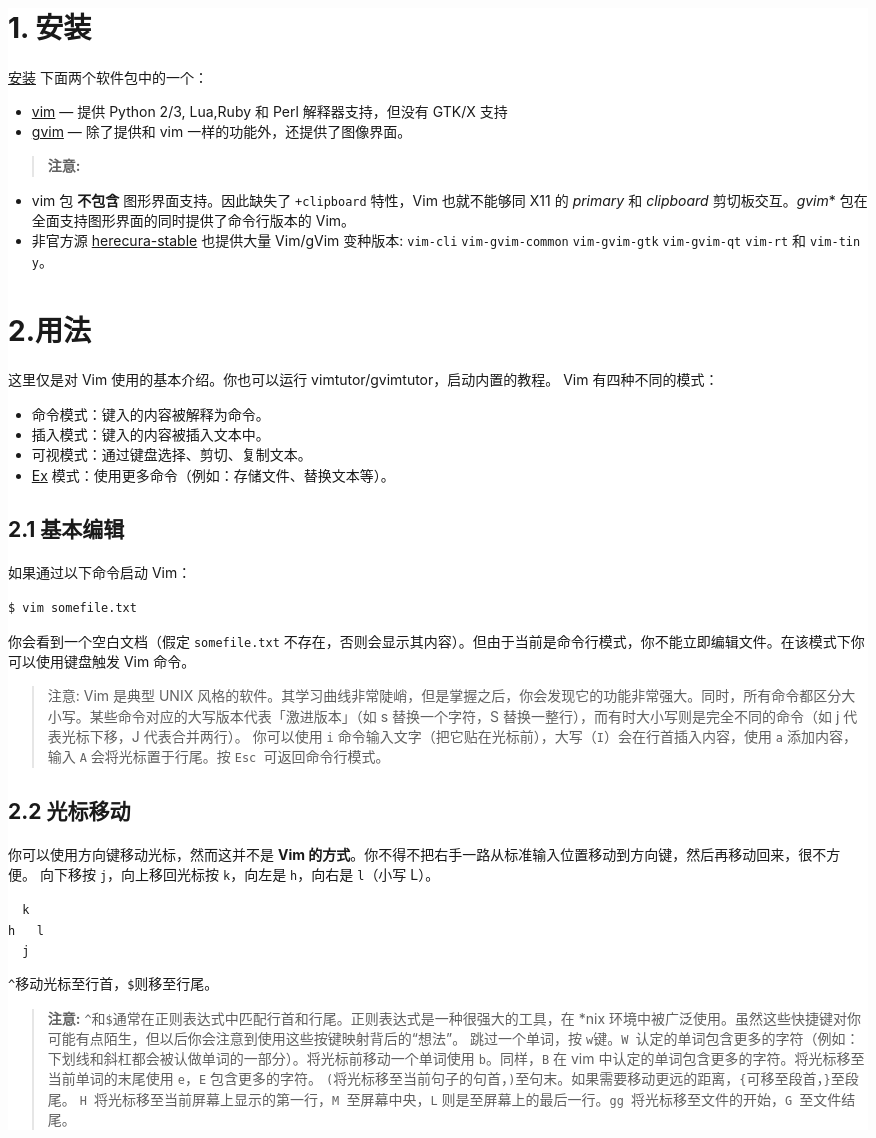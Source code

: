 # 1. 安装
[安装](https://wiki.archlinux.org/index.php/%E5%AE%89%E8%A3%85) 下面两个软件包中的一个：
- [vim](https://www.archlinux.org/packages/?name=vim) — 提供 Python 2/3, Lua,Ruby 和 Perl 解释器支持，但没有 GTK/X 支持
- [gvim](https://www.archlinux.org/packages/?name=gvim) — 除了提供和 vim 一样的功能外，还提供了图像界面。
> **注意:**
- vim 包 **不包含** 图形界面支持。因此缺失了 `+clipboard` 特性，Vim 也就不能够同 X11 的 *primary* 和 *clipboard* 剪切板交互。*gvim** 包在全面支持图形界面的同时提供了命令行版本的 Vim。
- 非官方源 [herecura-stable](https://wiki.archlinux.org/index.php/Unofficial_user_repositories#herecura-stable) 也提供大量 Vim/gVim 变种版本: `vim-cli` `vim-gvim-common` `vim-gvim-gtk` `vim-gvim-qt` `vim-rt` 和 `vim-tiny`。

# 2.用法
这里仅是对 Vim 使用的基本介绍。你也可以运行 vimtutor/gvimtutor，启动内置的教程。
Vim 有四种不同的模式：
- 命令模式：键入的内容被解释为命令。
- 插入模式：键入的内容被插入文本中。
- 可视模式：通过键盘选择、剪切、复制文本。
- [Ex](https://en.wikipedia.org/wiki/Ex_(text_editor)) 模式：使用更多命令（例如：存储文件、替换文本等）。

## 2.1 基本编辑
如果通过以下命令启动 Vim：

```
$ vim somefile.txt
```

你会看到一个空白文档（假定 `somefile.txt` 不存在，否则会显示其内容）。但由于当前是命令行模式，你不能立即编辑文件。在该模式下你可以使用键盘触发 Vim 命令。
> 注意: Vim 是典型 UNIX 风格的软件。其学习曲线非常陡峭，但是掌握之后，你会发现它的功能非常强大。同时，所有命令都区分大小写。某些命令对应的大写版本代表「激进版本」（如 s 替换一个字符，S 替换一整行），而有时大小写则是完全不同的命令（如 j 代表光标下移，J 代表合并两行）。
你可以使用 `i` 命令输入文字（把它贴在光标前），大写（`I`）会在行首插入内容，使用 `a` 添加内容，输入 `A` 会将光标置于行尾。按 `Esc `可返回命令行模式。

## 2.2 光标移动
你可以使用方向键移动光标，然而这并不是 **Vim 的方式**。你不得不把右手一路从标准输入位置移动到方向键，然后再移动回来，很不方便。
向下移按 `j`，向上移回光标按 `k`，向左是 `h`，向右是 `l`（小写 L）。

```
  k
h   l
  j
```

`^`移动光标至行首，`$`则移至行尾。
> **注意:** `^`和`$`通常在正则表达式中匹配行首和行尾。正则表达式是一种很强大的工具，在 *nix 环境中被广泛使用。虽然这些快捷键对你可能有点陌生，但以后你会注意到使用这些按键映射背后的“想法”。
跳过一个单词，按 `w`键。`W `认定的单词包含更多的字符（例如：下划线和斜杠都会被认做单词的一部分）。将光标前移动一个单词使用 `b`。同样，`B` 在 vim 中认定的单词包含更多的字符。将光标移至当前单词的末尾使用 `e`，`E` 包含更多的字符。
`(`将光标移至当前句子的句首，`)`至句末。如果需要移动更远的距离，`{`可移至段首，`}`至段尾。
`H `将光标移至当前屏幕上显示的第一行，`M `至屏幕中央，`L` 则是至屏幕上的最后一行。`gg `将光标移至文件的开始，`G `至文件结尾。
